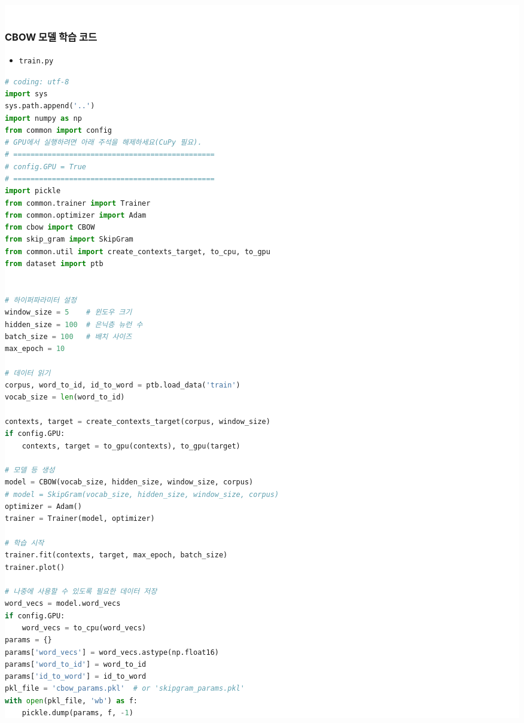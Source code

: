 <br/>

### CBOW 모델 학습 코드

 - `train.py`
```python
# coding: utf-8
import sys
sys.path.append('..')
import numpy as np
from common import config
# GPU에서 실행하려면 아래 주석을 해제하세요(CuPy 필요).
# ===============================================
# config.GPU = True
# ===============================================
import pickle
from common.trainer import Trainer
from common.optimizer import Adam
from cbow import CBOW
from skip_gram import SkipGram
from common.util import create_contexts_target, to_cpu, to_gpu
from dataset import ptb


# 하이퍼파라미터 설정
window_size = 5    # 윈도우 크기
hidden_size = 100  # 은닉층 뉴런 수
batch_size = 100   # 배치 사이즈
max_epoch = 10

# 데이터 읽기
corpus, word_to_id, id_to_word = ptb.load_data('train')
vocab_size = len(word_to_id)

contexts, target = create_contexts_target(corpus, window_size)
if config.GPU:
    contexts, target = to_gpu(contexts), to_gpu(target)

# 모델 등 생성
model = CBOW(vocab_size, hidden_size, window_size, corpus)
# model = SkipGram(vocab_size, hidden_size, window_size, corpus)
optimizer = Adam()
trainer = Trainer(model, optimizer)

# 학습 시작
trainer.fit(contexts, target, max_epoch, batch_size)
trainer.plot()

# 나중에 사용할 수 있도록 필요한 데이터 저장
word_vecs = model.word_vecs
if config.GPU:
    word_vecs = to_cpu(word_vecs)
params = {}
params['word_vecs'] = word_vecs.astype(np.float16)
params['word_to_id'] = word_to_id
params['id_to_word'] = id_to_word
pkl_file = 'cbow_params.pkl'  # or 'skipgram_params.pkl'
with open(pkl_file, 'wb') as f:
    pickle.dump(params, f, -1)
```
